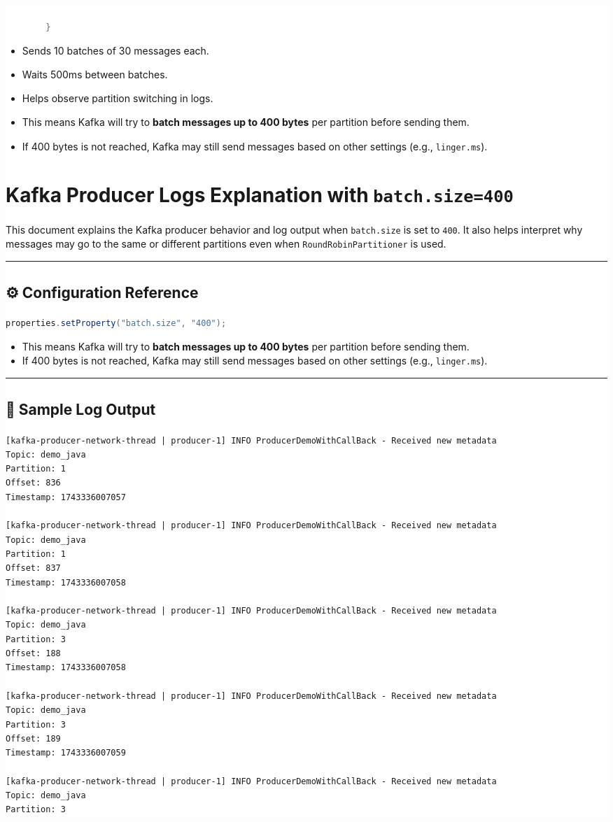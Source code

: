 ```java

		}
```

- Sends 10 batches of 30 messages each.
- Waits 500ms between batches.
- Helps observe partition switching in logs.

- This means Kafka will try to **batch messages up to 400 bytes** per partition before sending them.
- If 400 bytes is not reached, Kafka may still send messages based on other settings (e.g., `linger.ms`).

# Kafka Producer Logs Explanation with `batch.size=400`

This document explains the Kafka producer behavior and log output when `batch.size` is set to `400`. It also helps interpret why messages may go to the same or different partitions even when `RoundRobinPartitioner` is used.

---

## ⚙️ Configuration Reference

```java
properties.setProperty("batch.size", "400");
```

- This means Kafka will try to **batch messages up to 400 bytes** per partition before sending them.
- If 400 bytes is not reached, Kafka may still send messages based on other settings (e.g., `linger.ms`).

---

## 📜 Sample Log Output

```
[kafka-producer-network-thread | producer-1] INFO ProducerDemoWithCallBack - Received new metadata
Topic: demo_java
Partition: 1
Offset: 836
Timestamp: 1743336007057

[kafka-producer-network-thread | producer-1] INFO ProducerDemoWithCallBack - Received new metadata
Topic: demo_java
Partition: 1
Offset: 837
Timestamp: 1743336007058

[kafka-producer-network-thread | producer-1] INFO ProducerDemoWithCallBack - Received new metadata
Topic: demo_java
Partition: 3
Offset: 188
Timestamp: 1743336007058

[kafka-producer-network-thread | producer-1] INFO ProducerDemoWithCallBack - Received new metadata
Topic: demo_java
Partition: 3
Offset: 189
Timestamp: 1743336007059

[kafka-producer-network-thread | producer-1] INFO ProducerDemoWithCallBack - Received new metadata
Topic: demo_java
Partition: 3
```